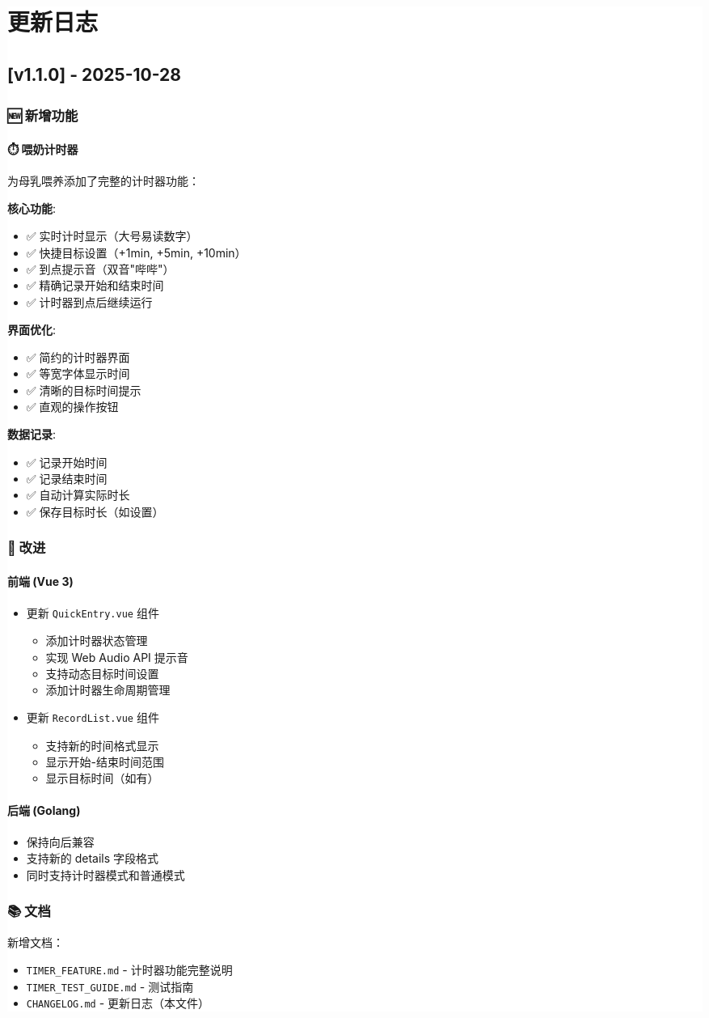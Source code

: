 # 更新日志

## [v1.1.0] - 2025-10-28

### 🆕 新增功能

#### ⏱️ 喂奶计时器
为母乳喂养添加了完整的计时器功能：

**核心功能**:
- ✅ 实时计时显示（大号易读数字）
- ✅ 快捷目标设置（+1min, +5min, +10min）
- ✅ 到点提示音（双音"哔哔"）
- ✅ 精确记录开始和结束时间
- ✅ 计时器到点后继续运行

**界面优化**:
- ✅ 简约的计时器界面
- ✅ 等宽字体显示时间
- ✅ 清晰的目标时间提示
- ✅ 直观的操作按钮

**数据记录**:
- ✅ 记录开始时间
- ✅ 记录结束时间
- ✅ 自动计算实际时长
- ✅ 保存目标时长（如设置）

### 🔧 改进

#### 前端 (Vue 3)
- 更新 `QuickEntry.vue` 组件
  - 添加计时器状态管理
  - 实现 Web Audio API 提示音
  - 支持动态目标时间设置
  - 添加计时器生命周期管理

- 更新 `RecordList.vue` 组件
  - 支持新的时间格式显示
  - 显示开始-结束时间范围
  - 显示目标时间（如有）

#### 后端 (Golang)
- 保持向后兼容
- 支持新的 details 字段格式
- 同时支持计时器模式和普通模式

### 📚 文档

新增文档：
- `TIMER_FEATURE.md` - 计时器功能完整说明
- `TIMER_TEST_GUIDE.md` - 测试指南
- `CHANGELOG.md` - 更新日志（本文件）
